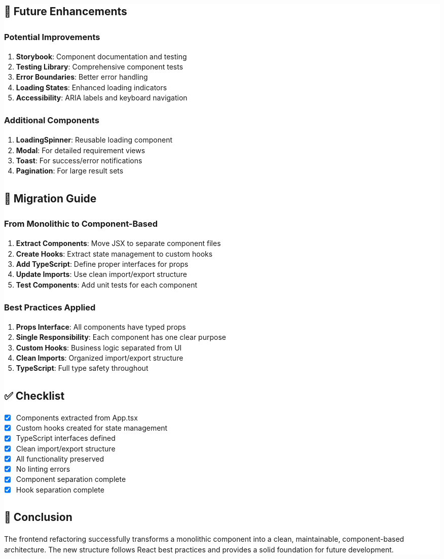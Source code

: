 ## 🔮 Future Enhancements

### Potential Improvements
1. **Storybook**: Component documentation and testing
2. **Testing Library**: Comprehensive component tests
3. **Error Boundaries**: Better error handling
4. **Loading States**: Enhanced loading indicators
5. **Accessibility**: ARIA labels and keyboard navigation

### Additional Components
1. **LoadingSpinner**: Reusable loading component
2. **Modal**: For detailed requirement views
3. **Toast**: For success/error notifications
4. **Pagination**: For large result sets

## 📝 Migration Guide

### From Monolithic to Component-Based
1. **Extract Components**: Move JSX to separate component files
2. **Create Hooks**: Extract state management to custom hooks
3. **Add TypeScript**: Define proper interfaces for props
4. **Update Imports**: Use clean import/export structure
5. **Test Components**: Add unit tests for each component

### Best Practices Applied
1. **Props Interface**: All components have typed props
2. **Single Responsibility**: Each component has one clear purpose
3. **Custom Hooks**: Business logic separated from UI
4. **Clean Imports**: Organized import/export structure
5. **TypeScript**: Full type safety throughout

## ✅ Checklist

- [x] Components extracted from App.tsx
- [x] Custom hooks created for state management
- [x] TypeScript interfaces defined
- [x] Clean import/export structure
- [x] All functionality preserved
- [x] No linting errors
- [x] Component separation complete
- [x] Hook separation complete

## 🎉 Conclusion

The frontend refactoring successfully transforms a monolithic component into a clean, maintainable, component-based architecture. The new structure follows React best practices and provides a solid foundation for future development.
